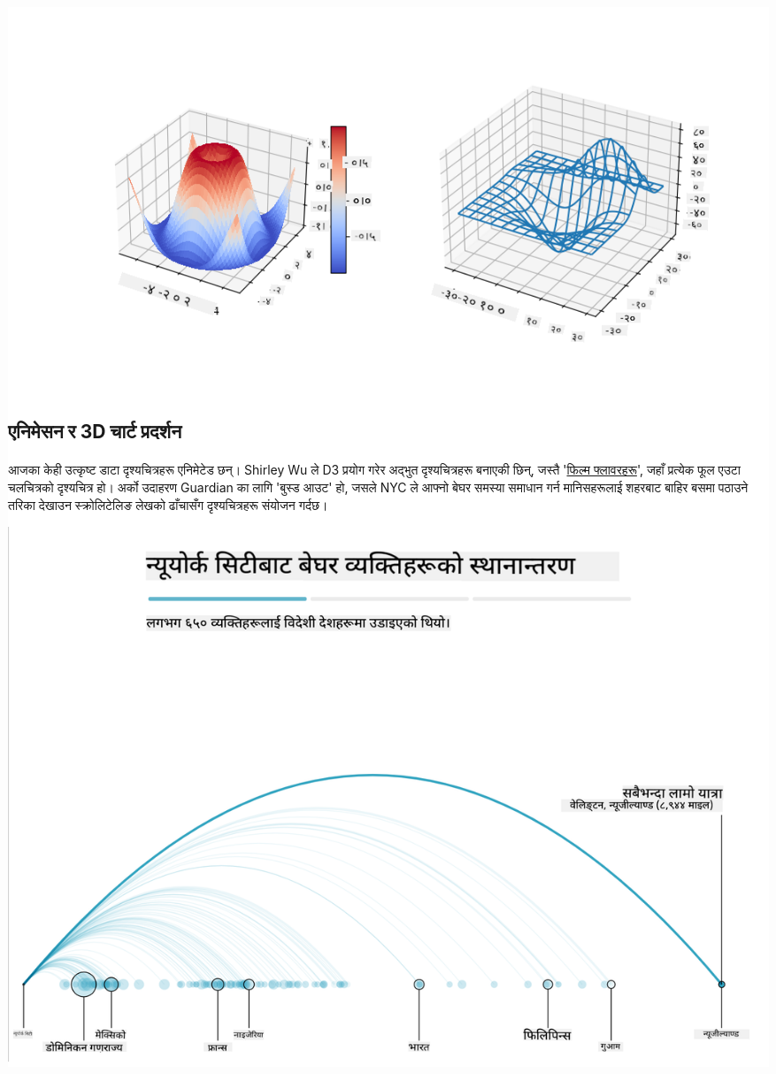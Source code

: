 ![3D प्लटहरू](../../../../translated_images/3d.0cec12bcc60f0ce7284c63baed1411a843e24716f7d7425de878715ebad54a15.ne.png)

## एनिमेसन र 3D चार्ट प्रदर्शन

आजका केही उत्कृष्ट डाटा दृश्यचित्रहरू एनिमेटेड छन्। Shirley Wu ले D3 प्रयोग गरेर अद्भुत दृश्यचित्रहरू बनाएकी छिन्, जस्तै '[फिल्म फ्लावरहरू](http://bl.ocks.org/sxywu/raw/d612c6c653fb8b4d7ff3d422be164a5d/)', जहाँ प्रत्येक फूल एउटा चलचित्रको दृश्यचित्र हो। अर्को उदाहरण Guardian का लागि 'बुस्ड आउट' हो, जसले NYC ले आफ्नो बेघर समस्या समाधान गर्न मानिसहरूलाई शहरबाट बाहिर बसमा पठाउने तरिका देखाउन स्क्रोलिटेलिङ लेखको ढाँचासँग दृश्यचित्रहरू संयोजन गर्दछ।

![बुसिङ](../../../../translated_images/busing.7b9e3b41cd4b981c6d63922cd82004cc1cf18895155536c1d98fcc0999bdd23e.ne.png)
